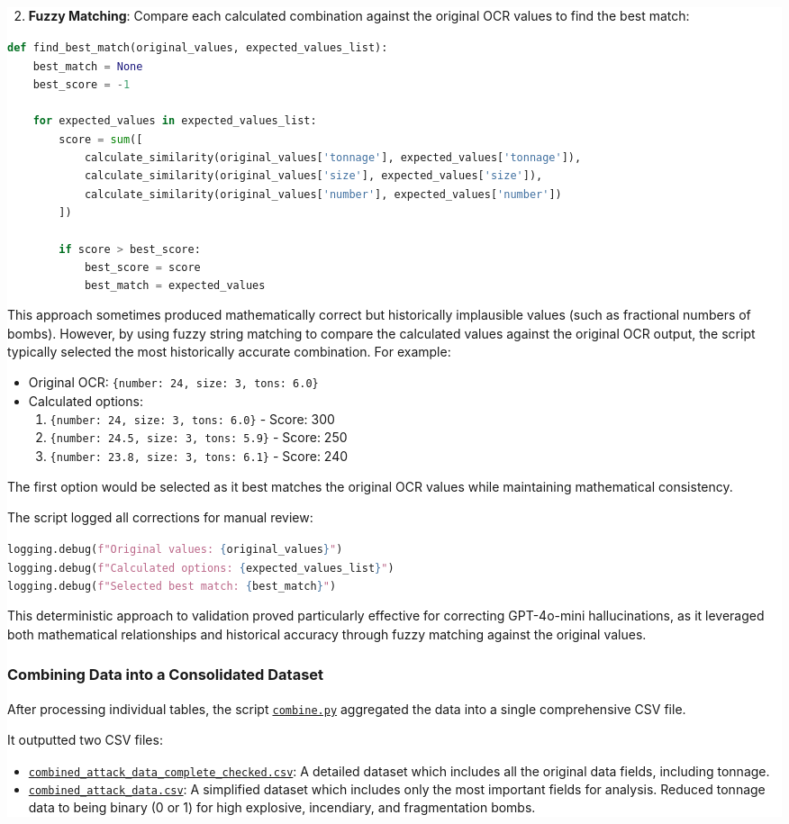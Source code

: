 
2. **Fuzzy Matching**: Compare each calculated combination against the original OCR values to find the best match:
```python
def find_best_match(original_values, expected_values_list):
    best_match = None
    best_score = -1

    for expected_values in expected_values_list:
        score = sum([
            calculate_similarity(original_values['tonnage'], expected_values['tonnage']),
            calculate_similarity(original_values['size'], expected_values['size']),
            calculate_similarity(original_values['number'], expected_values['number'])
        ])

        if score > best_score:
            best_score = score
            best_match = expected_values
```

This approach sometimes produced mathematically correct but historically implausible values (such as fractional numbers of bombs). However, by using fuzzy string matching to compare the calculated values against the original OCR output, the script typically selected the most historically accurate combination. For example:

- Original OCR: `{number: 24, size: 3, tons: 6.0}`
- Calculated options:
  1. `{number: 24, size: 3, tons: 6.0}` - Score: 300
  2. `{number: 24.5, size: 3, tons: 5.9}` - Score: 250
  3. `{number: 23.8, size: 3, tons: 6.1}` - Score: 240

The first option would be selected as it best matches the original OCR values while maintaining mathematical consistency.

The script logged all corrections for manual review:
```python
logging.debug(f"Original values: {original_values}")
logging.debug(f"Calculated options: {expected_values_list}")
logging.debug(f"Selected best match: {best_match}")
```

This deterministic approach to validation proved particularly effective for correcting GPT-4o-mini hallucinations, as it leveraged both mathematical relationships and historical accuracy through fuzzy matching against the original values.

### Combining Data into a Consolidated Dataset

After processing individual tables, the script [`combine.py`](attack_data/combine.py) aggregated the data into a single comprehensive CSV file.

It outputted two CSV files:
- [`combined_attack_data_complete_checked.csv`](attack_data/combined_attack_data_complete_checked.csv): A detailed dataset which includes all the original data fields, including tonnage.
- [`combined_attack_data.csv`](attack_data/combined_attack_data.csv): A simplified dataset which includes only the most important fields for analysis. Reduced tonnage data to being binary (0 or 1) for high explosive, incendiary, and fragmentation bombs.
